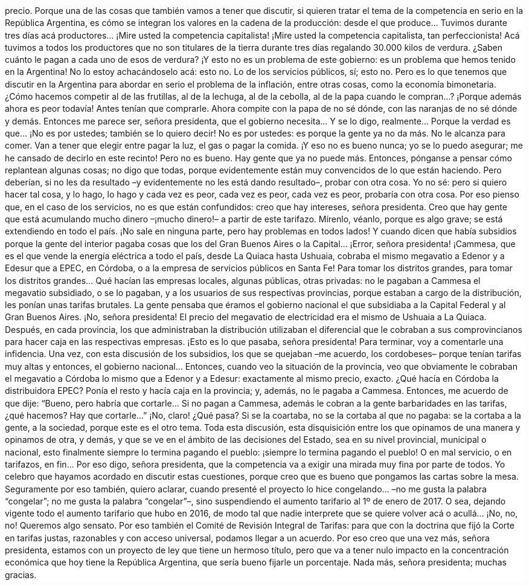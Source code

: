 precio. Porque una de las cosas que también vamos a tener que discutir, si quieren tratar el tema de la competencia en serio en la República Argentina, es cómo se integran los valores en la cadena de la producción: desde el que produce… Tuvimos durante tres días acá productores… ¡Mire usted la competencia capitalista! ¡Mire usted la competencia capitalista, tan perfeccionista! Acá tuvimos a todos los productores que no son titulares de la tierra durante tres días regalando 30.000 kilos de verdura. ¿Saben cuánto le pagan a cada uno de esos de verdura? ¡Y esto no es un problema de este gobierno: es un problema que hemos tenido en la Argentina! No lo estoy achacándoselo acá: esto no. Lo de los servicios públicos, sí; esto no. Pero es lo que tenemos que discutir en la Argentina para abordar en serio el problema de la inflación, entre otras cosas, como la economía bimonetaria. ¿Cómo hacemos competir al de las frutillas, al de la lechuga, al de la cebolla, al de la papa cuando le compran…? ¡Porque además ahora es peor todavía! Antes tenían que comprarle. Ahora compite con la papa de no sé dónde, con las naranjas de no sé dónde y demás. Entonces me parece ser, señora presidenta, que el gobierno necesita… Y se lo digo, realmente… Porque la verdad es que… ¡No es por ustedes; también se lo quiero decir! No es por ustedes: es porque la gente ya no da más. No le alcanza para comer. Van a tener que elegir entre pagar la luz, el gas o pagar la comida. ¡Y eso no es bueno nunca; yo se lo puedo asegurar; me he cansado de decirlo en este recinto! Pero no es bueno.
Hay gente que ya no puede más. Entonces, pónganse a pensar cómo replantean algunas cosas; no digo que todas, porque evidentemente están muy convencidos de lo que están haciendo. Pero deberían, si no les da resultado –y evidentemente no les está dando resultado–, probar con otra cosa. Yo no sé: pero si quiero hacer tal cosa, y lo hago, lo hago y cada vez es peor, cada vez es peor, cada vez es peor, probaría con otra cosa. Por eso pienso que, en el caso de los servicios, no es que están confundidos: creo que hay intereses,
señora presidenta. Creo que hay gente que está acumulando mucho dinero –¡mucho dinero!– a partir de este tarifazo. Mírenlo, véanlo, porque es algo grave; se está extendiendo en todo el país. ¡No sale en ninguna parte, pero hay problemas en todos lados! Y cuando dicen que había subsidios porque la gente del interior pagaba cosas que los del Gran Buenos Aires o la Capital… ¡Error, señora presidenta! ¡Cammesa, que es el que vende la energía eléctrica a todo el país, desde La Quiaca hasta Ushuaia, cobraba el mismo megavatio a Edenor y a Edesur que a EPEC, en Córdoba, o a la empresa de servicios públicos en Santa Fe! Para tomar los distritos grandes, para tomar los distritos
grandes… Qué hacían las empresas locales, algunas públicas, otras privadas:
no le pagaban a Cammesa el megavatio subsidiado, o se lo pagaban, y a los usuarios de sus respectivas provincias, porque estaban a cargo de la distribución, les ponían unas tarifas brutales. La gente pensaba que éramos el gobierno nacional el que subsidiaba a la Capital Federal y al Gran Buenos Aires. ¡No, señora presidenta! El precio del megavatio de electricidad era el mismo de Ushuaia a La Quiaca. Después, en cada provincia, los que administraban la distribución utilizaban el diferencial que le cobraban a sus
comprovincianos para hacer caja en las respectivas empresas. ¡Esto es lo que pasaba, señora presidenta! Para terminar, voy a comentarle una infidencia. Una vez, con esta discusión de los subsidios, los que se quejaban –me acuerdo, los cordobeses– porque tenían tarifas muy altas y entonces, el gobierno nacional… Entonces, cuando veo la situación de la provincia, veo que obviamente le cobraban el megavatio a Córdoba lo mismo que a Edenor y a Edesur: exactamente al mismo precio, exacto. ¿Qué hacía en Córdoba la distribuidora EPEC? Ponía el resto y hacía caja en la provincia; y, además, no
le pagaba a Cammesa. Entonces, me acuerdo de que dije: “Bueno, pero habría
que cortarle… Si no pagan a Cammesa, además le cobran a la gente barbaridades en las tarifas, ¿qué hacemos? Hay que cortarle…” ¡No, claro! ¿Qué pasa? Si se la coartaba, no se la cortaba al que no pagaba: se la cortaba a la gente, a la sociedad, porque este es el otro tema. Toda esta discusión, esta disquisición entre los que opinamos de una manera y opinamos de otra, y demás, y que se ve en el ámbito de las decisiones del Estado, sea en su nivel provincial, municipal o nacional, esto finalmente siempre lo termina pagando el
pueblo: ¡siempre lo termina pagando el pueblo! O en mal servicio, o en tarifazos, en fin… Por eso digo, señora presidenta, que la competencia va a exigir una mirada muy fina por parte de todos. Yo celebro que hayamos acordado en discutir estas cuestiones, porque creo que es bueno que pongamos las cartas sobre la mesa. Seguramente por eso también, quiero aclarar, cuando presenté el proyecto lo hice congelando… –no me gusta la
palabra “congelar”; no me gusta la palabra “congelar”–, sino suspendiendo el aumento tarifario al 1º de enero de 2017. O sea, dejando vigente todo el aumento tarifario que hubo en 2016, de modo tal que nadie interprete que se quiere volver acá o acullá… ¡No, no, no! Queremos algo sensato. Por eso también el Comité de Revisión Integral de Tarifas: para que con la doctrina que fijó la Corte en tarifas justas, razonables y con acceso universal, podamos llegar a un acuerdo. Por eso creo que una vez más, señora presidenta,
estamos con un proyecto de ley que tiene un hermoso título, pero que va a tener nulo impacto en la concentración económica que hoy tiene la República Argentina, que sería bueno fijarle un porcentaje. Nada más, señora presidenta; muchas gracias.
